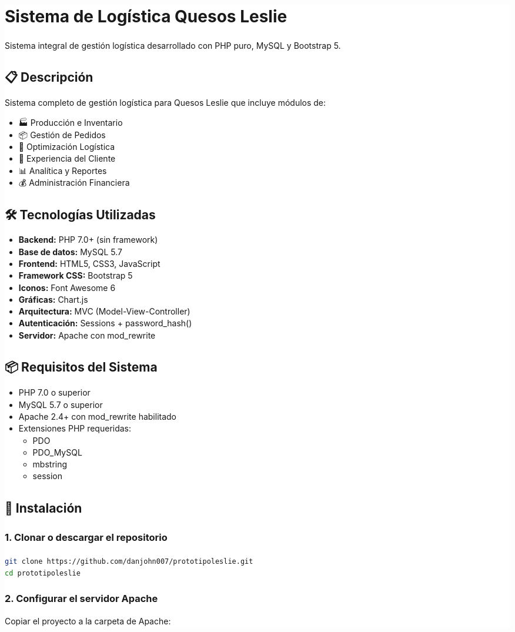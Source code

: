 # Sistema de Logística Quesos Leslie

Sistema integral de gestión logística desarrollado con PHP puro, MySQL y Bootstrap 5.

## 📋 Descripción

Sistema completo de gestión logística para Quesos Leslie que incluye módulos de:
- 🏭 Producción e Inventario
- 📦 Gestión de Pedidos
- 🚚 Optimización Logística
- 👥 Experiencia del Cliente
- 📊 Analítica y Reportes
- 💰 Administración Financiera

## 🛠️ Tecnologías Utilizadas

- **Backend:** PHP 7.0+ (sin framework)
- **Base de datos:** MySQL 5.7
- **Frontend:** HTML5, CSS3, JavaScript
- **Framework CSS:** Bootstrap 5
- **Iconos:** Font Awesome 6
- **Gráficas:** Chart.js
- **Arquitectura:** MVC (Model-View-Controller)
- **Autenticación:** Sessions + password_hash()
- **Servidor:** Apache con mod_rewrite

## 📦 Requisitos del Sistema

- PHP 7.0 o superior
- MySQL 5.7 o superior
- Apache 2.4+ con mod_rewrite habilitado
- Extensiones PHP requeridas:
  - PDO
  - PDO_MySQL
  - mbstring
  - session

## 🚀 Instalación

### 1. Clonar o descargar el repositorio

```bash
git clone https://github.com/danjohn007/prototipoleslie.git
cd prototipoleslie
```

### 2. Configurar el servidor Apache

Copiar el proyecto a la carpeta de Apache:
